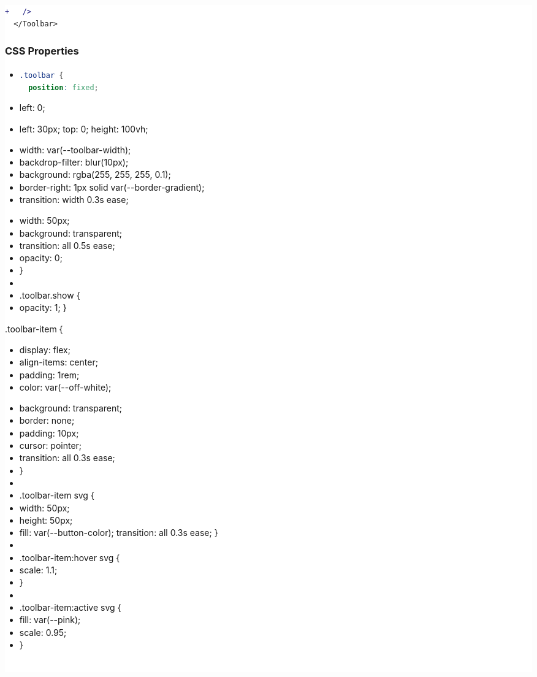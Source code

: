 ```diff
+   />
  </Toolbar>
  ```
  
  ### CSS Properties
- 
  ```css
  .toolbar {
    position: fixed;
-   left: 0;
+   left: 30px;
    top: 0;
    height: 100vh;
-   width: var(--toolbar-width);
-   backdrop-filter: blur(10px);
-   background: rgba(255, 255, 255, 0.1);
-   border-right: 1px solid var(--border-gradient);
-   transition: width 0.3s ease;
+   width: 50px;
+   background: transparent;
+   transition: all 0.5s ease;
+   opacity: 0;
+ }
+ 
+ .toolbar.show {
+   opacity: 1;
  }
  
  .toolbar-item {
-   display: flex;
-   align-items: center;
-   padding: 1rem;
-   color: var(--off-white);
+   background: transparent;
+   border: none;
+   padding: 10px;
+   cursor: pointer;
+   transition: all 0.3s ease;
+ }
+ 
+ .toolbar-item svg {
+   width: 50px;
+   height: 50px;
+   fill: var(--button-color);
    transition: all 0.3s ease;
  }
+ 
+ .toolbar-item:hover svg {
+   scale: 1.1;
+ }
+ 
+ .toolbar-item:active svg {
+   fill: var(--pink);
+   scale: 0.95;
+ }
  ```
  